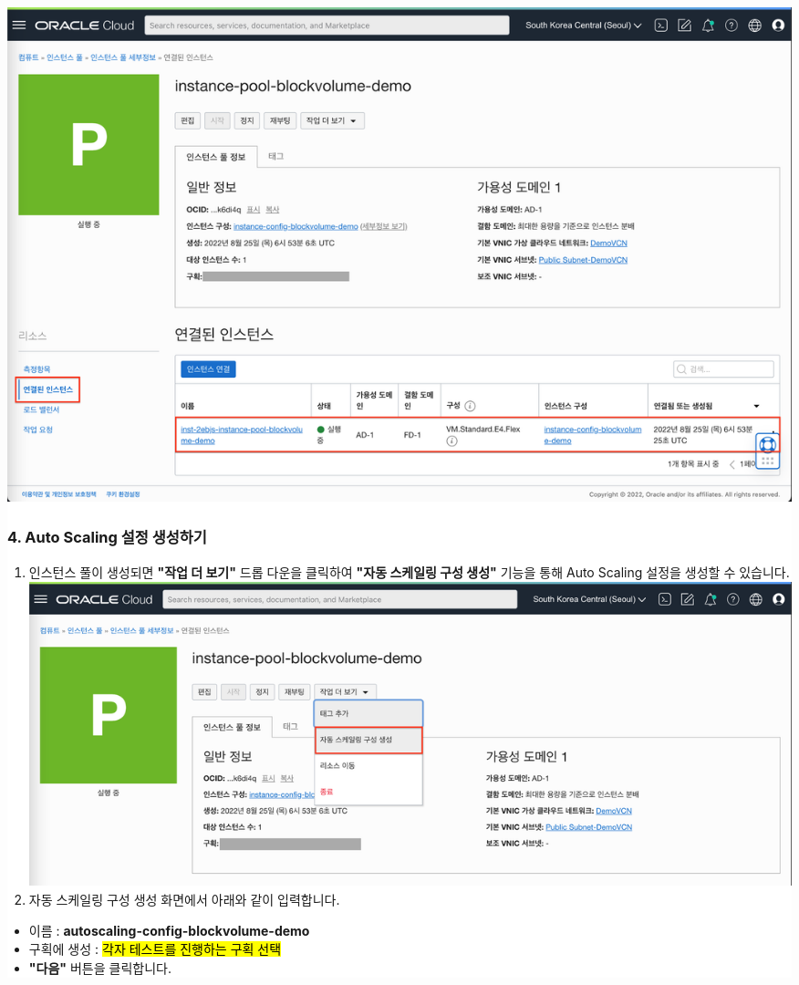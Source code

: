    ![](/assets/img/infrastructure/2022/oci-autoscaling-create-instance-pool-5.png " ")

### 4. Auto Scaling 설정 생성하기
1. 인스턴스 풀이 생성되면 **"작업 더 보기"** 드롭 다운을 클릭하여 **"자동 스케일링 구성 생성"** 기능을 통해 Auto Scaling 설정을 생성할 수 있습니다.
   ![](/assets/img/infrastructure/2022/oci-autoscaling-create-scale-config-1.png " ")
2. 자동 스케일링 구성 생성 화면에서 아래와 같이 입력합니다.
 * 이름 : **autoscaling-config-blockvolume-demo**
 * 구획에 생성 : <mark>각자 테스트를 진행하는 구획 선택</mark>
 * **"다음"** 버튼을 클릭합니다.
